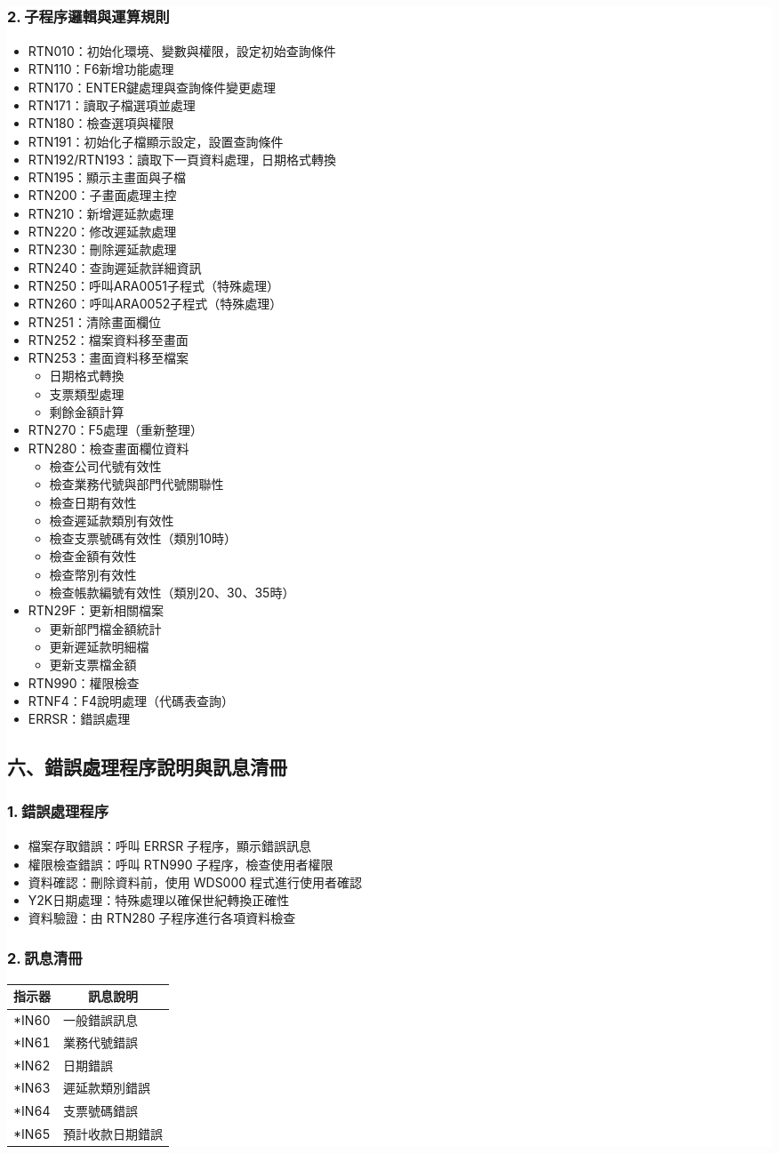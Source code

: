 ### 2. 子程序邏輯與運算規則
- RTN010：初始化環境、變數與權限，設定初始查詢條件
- RTN110：F6新增功能處理
- RTN170：ENTER鍵處理與查詢條件變更處理
- RTN171：讀取子檔選項並處理
- RTN180：檢查選項與權限
- RTN191：初始化子檔顯示設定，設置查詢條件
- RTN192/RTN193：讀取下一頁資料處理，日期格式轉換
- RTN195：顯示主畫面與子檔
- RTN200：子畫面處理主控
- RTN210：新增遲延款處理
- RTN220：修改遲延款處理
- RTN230：刪除遲延款處理
- RTN240：查詢遲延款詳細資訊
- RTN250：呼叫ARA0051子程式（特殊處理）
- RTN260：呼叫ARA0052子程式（特殊處理）
- RTN251：清除畫面欄位
- RTN252：檔案資料移至畫面
- RTN253：畫面資料移至檔案
  - 日期格式轉換
  - 支票類型處理
  - 剩餘金額計算
- RTN270：F5處理（重新整理）
- RTN280：檢查畫面欄位資料
  - 檢查公司代號有效性
  - 檢查業務代號與部門代號關聯性
  - 檢查日期有效性
  - 檢查遲延款類別有效性
  - 檢查支票號碼有效性（類別10時）
  - 檢查金額有效性
  - 檢查幣別有效性
  - 檢查帳款編號有效性（類別20、30、35時）
- RTN29F：更新相關檔案
  - 更新部門檔金額統計
  - 更新遲延款明細檔
  - 更新支票檔金額
- RTN990：權限檢查
- RTNF4：F4說明處理（代碼表查詢）
- ERRSR：錯誤處理

## 六、錯誤處理程序說明與訊息清冊

### 1. 錯誤處理程序
- 檔案存取錯誤：呼叫 ERRSR 子程序，顯示錯誤訊息
- 權限檢查錯誤：呼叫 RTN990 子程序，檢查使用者權限
- 資料確認：刪除資料前，使用 WDS000 程式進行使用者確認
- Y2K日期處理：特殊處理以確保世紀轉換正確性
- 資料驗證：由 RTN280 子程序進行各項資料檢查

### 2. 訊息清冊
| 指示器 | 訊息說明 |
|--------|----------|
| *IN60  | 一般錯誤訊息 |
| *IN61  | 業務代號錯誤 |
| *IN62  | 日期錯誤 |
| *IN63  | 遲延款類別錯誤 |
| *IN64  | 支票號碼錯誤 |
| *IN65  | 預計收款日期錯誤 |